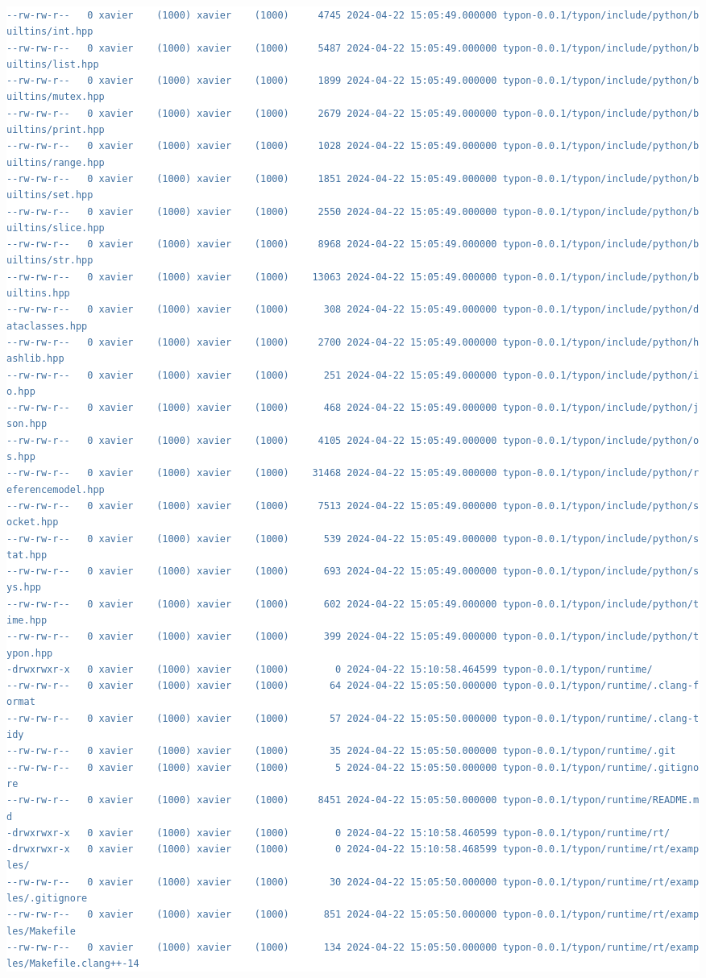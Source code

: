 ```diff
--rw-rw-r--   0 xavier    (1000) xavier    (1000)     4745 2024-04-22 15:05:49.000000 typon-0.0.1/typon/include/python/builtins/int.hpp
--rw-rw-r--   0 xavier    (1000) xavier    (1000)     5487 2024-04-22 15:05:49.000000 typon-0.0.1/typon/include/python/builtins/list.hpp
--rw-rw-r--   0 xavier    (1000) xavier    (1000)     1899 2024-04-22 15:05:49.000000 typon-0.0.1/typon/include/python/builtins/mutex.hpp
--rw-rw-r--   0 xavier    (1000) xavier    (1000)     2679 2024-04-22 15:05:49.000000 typon-0.0.1/typon/include/python/builtins/print.hpp
--rw-rw-r--   0 xavier    (1000) xavier    (1000)     1028 2024-04-22 15:05:49.000000 typon-0.0.1/typon/include/python/builtins/range.hpp
--rw-rw-r--   0 xavier    (1000) xavier    (1000)     1851 2024-04-22 15:05:49.000000 typon-0.0.1/typon/include/python/builtins/set.hpp
--rw-rw-r--   0 xavier    (1000) xavier    (1000)     2550 2024-04-22 15:05:49.000000 typon-0.0.1/typon/include/python/builtins/slice.hpp
--rw-rw-r--   0 xavier    (1000) xavier    (1000)     8968 2024-04-22 15:05:49.000000 typon-0.0.1/typon/include/python/builtins/str.hpp
--rw-rw-r--   0 xavier    (1000) xavier    (1000)    13063 2024-04-22 15:05:49.000000 typon-0.0.1/typon/include/python/builtins.hpp
--rw-rw-r--   0 xavier    (1000) xavier    (1000)      308 2024-04-22 15:05:49.000000 typon-0.0.1/typon/include/python/dataclasses.hpp
--rw-rw-r--   0 xavier    (1000) xavier    (1000)     2700 2024-04-22 15:05:49.000000 typon-0.0.1/typon/include/python/hashlib.hpp
--rw-rw-r--   0 xavier    (1000) xavier    (1000)      251 2024-04-22 15:05:49.000000 typon-0.0.1/typon/include/python/io.hpp
--rw-rw-r--   0 xavier    (1000) xavier    (1000)      468 2024-04-22 15:05:49.000000 typon-0.0.1/typon/include/python/json.hpp
--rw-rw-r--   0 xavier    (1000) xavier    (1000)     4105 2024-04-22 15:05:49.000000 typon-0.0.1/typon/include/python/os.hpp
--rw-rw-r--   0 xavier    (1000) xavier    (1000)    31468 2024-04-22 15:05:49.000000 typon-0.0.1/typon/include/python/referencemodel.hpp
--rw-rw-r--   0 xavier    (1000) xavier    (1000)     7513 2024-04-22 15:05:49.000000 typon-0.0.1/typon/include/python/socket.hpp
--rw-rw-r--   0 xavier    (1000) xavier    (1000)      539 2024-04-22 15:05:49.000000 typon-0.0.1/typon/include/python/stat.hpp
--rw-rw-r--   0 xavier    (1000) xavier    (1000)      693 2024-04-22 15:05:49.000000 typon-0.0.1/typon/include/python/sys.hpp
--rw-rw-r--   0 xavier    (1000) xavier    (1000)      602 2024-04-22 15:05:49.000000 typon-0.0.1/typon/include/python/time.hpp
--rw-rw-r--   0 xavier    (1000) xavier    (1000)      399 2024-04-22 15:05:49.000000 typon-0.0.1/typon/include/python/typon.hpp
-drwxrwxr-x   0 xavier    (1000) xavier    (1000)        0 2024-04-22 15:10:58.464599 typon-0.0.1/typon/runtime/
--rw-rw-r--   0 xavier    (1000) xavier    (1000)       64 2024-04-22 15:05:50.000000 typon-0.0.1/typon/runtime/.clang-format
--rw-rw-r--   0 xavier    (1000) xavier    (1000)       57 2024-04-22 15:05:50.000000 typon-0.0.1/typon/runtime/.clang-tidy
--rw-rw-r--   0 xavier    (1000) xavier    (1000)       35 2024-04-22 15:05:50.000000 typon-0.0.1/typon/runtime/.git
--rw-rw-r--   0 xavier    (1000) xavier    (1000)        5 2024-04-22 15:05:50.000000 typon-0.0.1/typon/runtime/.gitignore
--rw-rw-r--   0 xavier    (1000) xavier    (1000)     8451 2024-04-22 15:05:50.000000 typon-0.0.1/typon/runtime/README.md
-drwxrwxr-x   0 xavier    (1000) xavier    (1000)        0 2024-04-22 15:10:58.460599 typon-0.0.1/typon/runtime/rt/
-drwxrwxr-x   0 xavier    (1000) xavier    (1000)        0 2024-04-22 15:10:58.468599 typon-0.0.1/typon/runtime/rt/examples/
--rw-rw-r--   0 xavier    (1000) xavier    (1000)       30 2024-04-22 15:05:50.000000 typon-0.0.1/typon/runtime/rt/examples/.gitignore
--rw-rw-r--   0 xavier    (1000) xavier    (1000)      851 2024-04-22 15:05:50.000000 typon-0.0.1/typon/runtime/rt/examples/Makefile
--rw-rw-r--   0 xavier    (1000) xavier    (1000)      134 2024-04-22 15:05:50.000000 typon-0.0.1/typon/runtime/rt/examples/Makefile.clang++-14
```